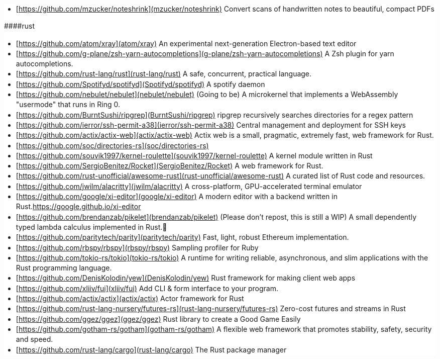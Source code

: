 * [https://github.com/mzucker/noteshrink](mzucker/noteshrink) Convert scans of handwritten notes to beautiful, compact PDFs

####rust
* [https://github.com/atom/xray](atom/xray) An experimental next-generation Electron-based text editor
* [https://github.com/g-plane/zsh-yarn-autocompletions](g-plane/zsh-yarn-autocompletions) A Zsh plugin for yarn autocompletions.
* [https://github.com/rust-lang/rust](rust-lang/rust) A safe, concurrent, practical language.
* [https://github.com/Spotifyd/spotifyd](Spotifyd/spotifyd) A spotify daemon
* [https://github.com/nebulet/nebulet](nebulet/nebulet) (Going to be) A microkernel that implements a WebAssembly "usermode" that runs in Ring 0.
* [https://github.com/BurntSushi/ripgrep](BurntSushi/ripgrep) ripgrep recursively searches directories for a regex pattern
* [https://github.com/ierror/ssh-permit-a38](ierror/ssh-permit-a38) Central management and deployment for SSH keys
* [https://github.com/actix/actix-web](actix/actix-web) Actix web is a small, pragmatic, extremely fast, web framework for Rust.
* [https://github.com/soc/directories-rs](soc/directories-rs)
* [https://github.com/souvik1997/kernel-roulette](souvik1997/kernel-roulette) A kernel module written in Rust
* [https://github.com/SergioBenitez/Rocket](SergioBenitez/Rocket) A web framework for Rust.
* [https://github.com/rust-unofficial/awesome-rust](rust-unofficial/awesome-rust) A curated list of Rust code and resources.
* [https://github.com/jwilm/alacritty](jwilm/alacritty) A cross-platform, GPU-accelerated terminal emulator
* [https://github.com/google/xi-editor](google/xi-editor) A modern editor with a backend written in Rust.https://google.github.io/xi-editor
* [https://github.com/brendanzab/pikelet](brendanzab/pikelet) (Please don’t repost, this is still a WIP) A small dependently typed lambda calculus implemented in Rust.🥞
* [https://github.com/paritytech/parity](paritytech/parity) Fast, light, robust Ethereum implementation.
* [https://github.com/rbspy/rbspy](rbspy/rbspy) Sampling profiler for Ruby
* [https://github.com/tokio-rs/tokio](tokio-rs/tokio) A runtime for writing reliable, asynchronous, and slim applications with the Rust programming language.
* [https://github.com/DenisKolodin/yew](DenisKolodin/yew) Rust framework for making client web apps
* [https://github.com/xliiv/fui](xliiv/fui) Add CLI &amp; form interface to your program.
* [https://github.com/actix/actix](actix/actix) Actor framework for Rust
* [https://github.com/rust-lang-nursery/futures-rs](rust-lang-nursery/futures-rs) Zero-cost futures and streams in Rust
* [https://github.com/ggez/ggez](ggez/ggez) Rust library to create a Good Game Easily
* [https://github.com/gotham-rs/gotham](gotham-rs/gotham) A flexible web framework that promotes stability, safety, security and speed.
* [https://github.com/rust-lang/cargo](rust-lang/cargo) The Rust package manager
